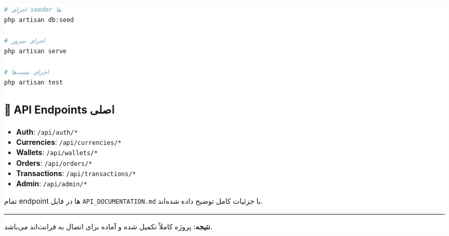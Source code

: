 ```bash
# اجرای seeder ها
php artisan db:seed

# اجرای سرور
php artisan serve

# اجرای تست‌ها
php artisan test
```

## 🔗 API Endpoints اصلی

- **Auth**: `/api/auth/*`
- **Currencies**: `/api/currencies/*`
- **Wallets**: `/api/wallets/*`
- **Orders**: `/api/orders/*`
- **Transactions**: `/api/transactions/*`
- **Admin**: `/api/admin/*`

تمام endpoint ها در فایل `API_DOCUMENTATION.md` با جزئیات کامل توضیح داده شده‌اند.

---

**نتیجه**: پروژه کاملاً تکمیل شده و آماده برای اتصال به فرانت‌اند می‌باشد.

